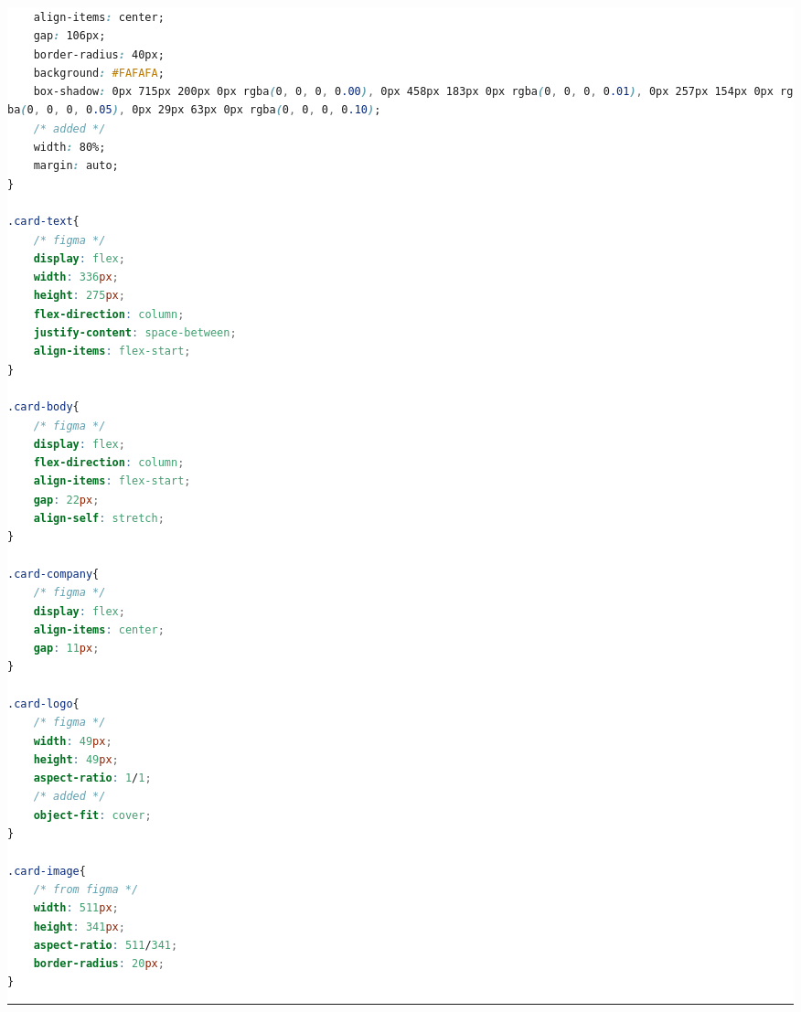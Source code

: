 ```css
    align-items: center;
    gap: 106px;
    border-radius: 40px;
    background: #FAFAFA;
    box-shadow: 0px 715px 200px 0px rgba(0, 0, 0, 0.00), 0px 458px 183px 0px rgba(0, 0, 0, 0.01), 0px 257px 154px 0px rgba(0, 0, 0, 0.05), 0px 29px 63px 0px rgba(0, 0, 0, 0.10);
    /* added */
    width: 80%;
    margin: auto;
}

.card-text{
    /* figma */
    display: flex;
    width: 336px;
    height: 275px;
    flex-direction: column;
    justify-content: space-between;
    align-items: flex-start;
}

.card-body{
    /* figma */
    display: flex;
    flex-direction: column;
    align-items: flex-start;
    gap: 22px;
    align-self: stretch;
}

.card-company{
    /* figma */
    display: flex;
    align-items: center;
    gap: 11px;
}

.card-logo{
    /* figma */
    width: 49px;
    height: 49px;
    aspect-ratio: 1/1;
    /* added */
    object-fit: cover;
}

.card-image{
    /* from figma */
    width: 511px;
    height: 341px;
    aspect-ratio: 511/341;
    border-radius: 20px;
}
```

---
